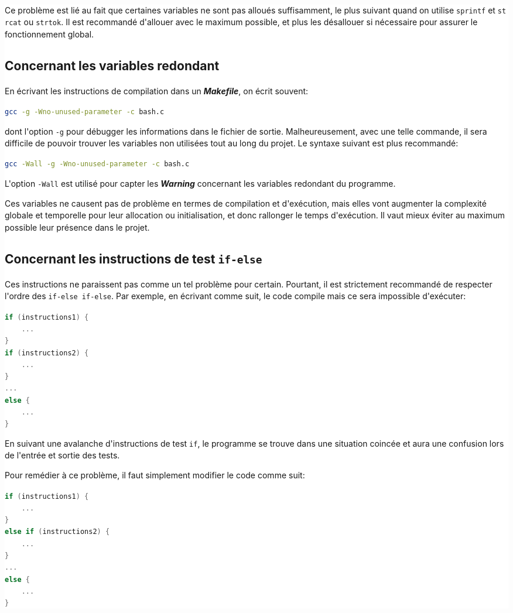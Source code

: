 Ce problème est lié au fait que certaines variables ne sont pas alloués suffisamment, le plus suivant quand on utilise `sprintf` et `strcat` ou `strtok`. Il est recommandé d'allouer avec le maximum possible, et plus les désallouer si nécessaire pour assurer le fonctionnement global. 
## Concernant les variables redondant
En écrivant les instructions de compilation dans un ***Makefile***, on écrit souvent: 
```Bash
gcc -g -Wno-unused-parameter -c bash.c
```
dont l'option `-g` pour débugger les informations dans le fichier de sortie. Malheureusement, avec une telle commande, il sera difficile de pouvoir trouver les variables non utilisées tout au long du projet. Le syntaxe suivant est plus recommandé: 
```Bash
gcc -Wall -g -Wno-unused-parameter -c bash.c
```
L'option `-Wall` est utilisé pour capter les ***Warning*** concernant les variables redondant du programme. 

Ces variables ne causent pas de problème en termes de compilation et d'exécution, mais elles vont augmenter la complexité globale et temporelle pour leur allocation ou initialisation, et donc rallonger le temps d'exécution. Il vaut mieux éviter au maximum possible leur présence dans le projet. 

## Concernant les instructions de test `if-else`
Ces instructions ne paraissent pas comme un tel problème pour certain. Pourtant, il est strictement recommandé de respecter l'ordre des `if-else if-else`. 
Par exemple, en écrivant comme suit, le code compile mais ce sera impossible d'exécuter: 
```C
if (instructions1) {
	...
}
if (instructions2) {
	...
}
...
else {
	...
}
```
En suivant une avalanche d'instructions de test `if`, le programme se trouve dans une situation coincée et aura une confusion lors de l'entrée et sortie des tests. 

Pour remédier à ce problème, il faut simplement modifier le code comme suit: 
```C
if (instructions1) {
	...
}
else if (instructions2) {
	...
}
...
else {
	...
}
```
